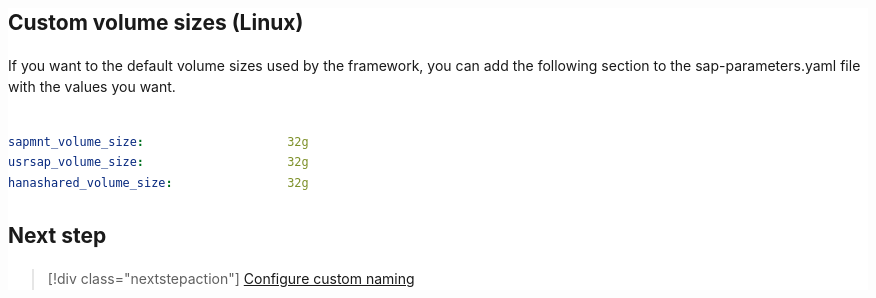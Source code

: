 ```yaml

```

## Custom volume sizes (Linux)

If you want to the default volume sizes used by the framework, you can add the following section to the sap-parameters.yaml file with the values you want.

```yaml

sapmnt_volume_size:                    32g
usrsap_volume_size:                    32g
hanashared_volume_size:                32g
```

## Next step

> [!div class="nextstepaction"]
> [Configure custom naming](naming-module.md)
